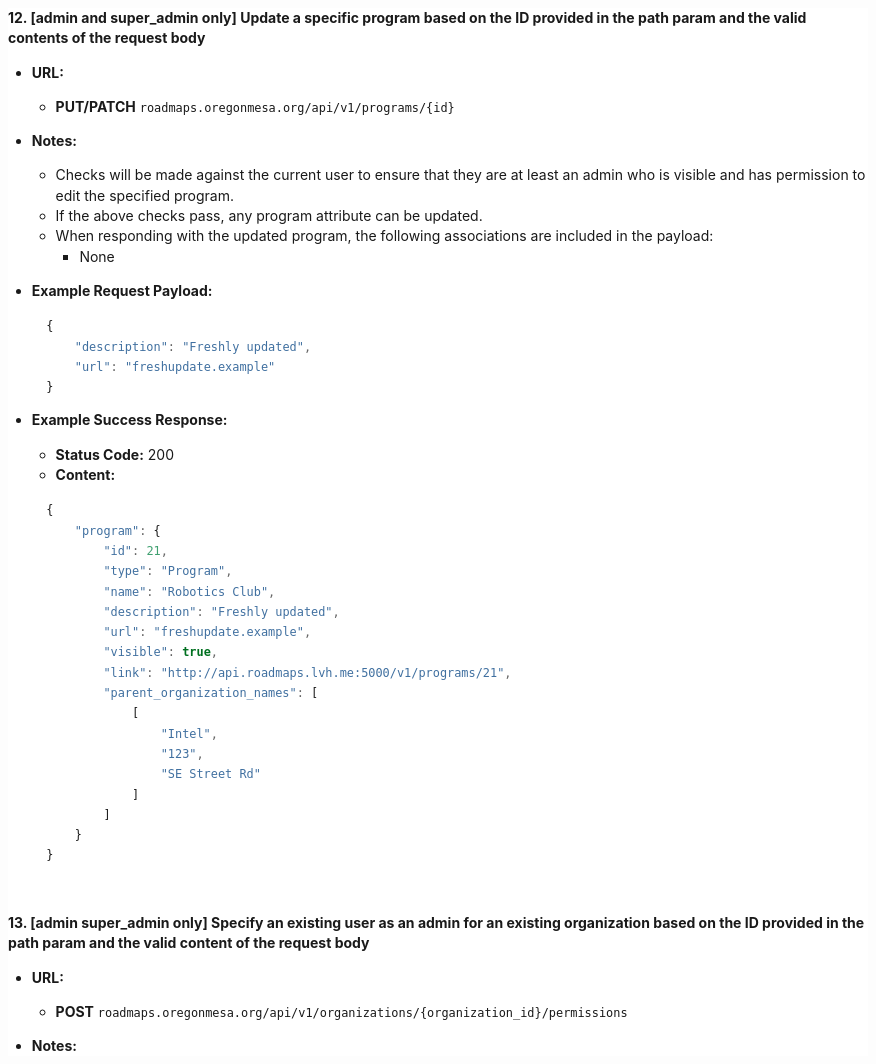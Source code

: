 **12. [admin and super_admin only] Update a specific program based on the ID provided in the path param and the valid contents of the request body**

* **URL:**
  
  - **PUT/PATCH** `roadmaps.oregonmesa.org/api/v1/programs/{id}`

* **Notes:**
  
  - Checks will be made against the current user to ensure that they are at least an admin who is visible and has permission to edit the specified program.
  - If the above checks pass, any program attribute can be updated.
  - When responding with the updated program, the following associations are included in the payload:
    * None
    
* **Example Request Payload:**
  ```javascript
    {
        "description": "Freshly updated",
        "url": "freshupdate.example"
    }
  ```
  
* **Example Success Response:**
  
  - **Status Code:** 200 
  - **Content:** <br />
  ```javascript
    {
        "program": {
            "id": 21,
            "type": "Program",
            "name": "Robotics Club",
            "description": "Freshly updated",
            "url": "freshupdate.example",
            "visible": true,
            "link": "http://api.roadmaps.lvh.me:5000/v1/programs/21",
            "parent_organization_names": [
                [
                    "Intel",
                    "123",
                    "SE Street Rd"
                ]
            ]
        }
    }
  ```
  <br />
  
**13. [admin super_admin only] Specify an existing user as an admin for an existing organization based on the ID provided in the path param and the valid content of the request body**

* **URL:**
  
  - **POST** `roadmaps.oregonmesa.org/api/v1/organizations/{organization_id}/permissions`

* **Notes:**
  